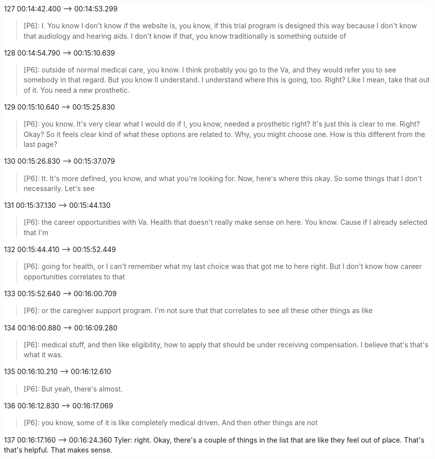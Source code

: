 127
00:14:42.400 --> 00:14:53.299
> [P6]: I. You know I don't know if the website is, you know, if this trial program is designed this way because I don't know that audiology and hearing aids. I don't know if that, you know traditionally is something outside of

128
00:14:54.790 --> 00:15:10.639
> [P6]: outside of normal medical care, you know. I think probably you go to the Va, and they would refer you to see somebody in that regard. But you know II understand. I understand where this is going, too. Right? Like I mean, take that out of it. You need a new prosthetic.

129
00:15:10.640 --> 00:15:25.830
> [P6]: you know. It's very clear what I would do if I, you know, needed a prosthetic right? It's just this is clear to me. Right? Okay? So it feels clear kind of what these options are related to. Why, you might choose one. How is this different from the last page?

130
00:15:26.830 --> 00:15:37.079
> [P6]: It. It's more defined, you know, and what you're looking for. Now, here's where this okay. So some things that I don't necessarily. Let's see

131
00:15:37.130 --> 00:15:44.130
> [P6]: the career opportunities with Va. Health that doesn't really make sense on here. You know. Cause if I already selected that I'm

132
00:15:44.410 --> 00:15:52.449
> [P6]: going for health, or I can't remember what my last choice was that got me to here right. But I don't know how career opportunities correlates to that

133
00:15:52.640 --> 00:16:00.709
> [P6]: or the caregiver support program. I'm not sure that that correlates to see all these other things as like

134
00:16:00.880 --> 00:16:09.280
> [P6]: medical stuff, and then like eligibility, how to apply that should be under receiving compensation. I believe that's that's what it was.

135
00:16:10.210 --> 00:16:12.610
> [P6]: But yeah, there's almost.

136
00:16:12.830 --> 00:16:17.069
> [P6]: you know, some of it is like completely medical driven. And then other things are not

137
00:16:17.160 --> 00:16:24.360
Tyler: right. Okay, there's a couple of things in the list that are like they feel out of place. That's that's helpful. That makes sense.
